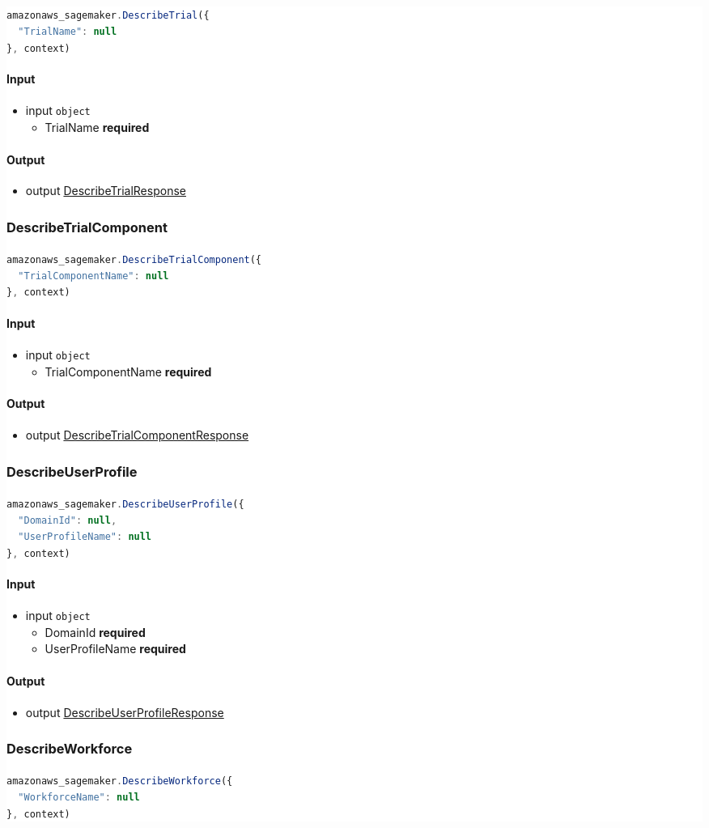 

```js
amazonaws_sagemaker.DescribeTrial({
  "TrialName": null
}, context)
```

#### Input
* input `object`
  * TrialName **required**

#### Output
* output [DescribeTrialResponse](#describetrialresponse)

### DescribeTrialComponent



```js
amazonaws_sagemaker.DescribeTrialComponent({
  "TrialComponentName": null
}, context)
```

#### Input
* input `object`
  * TrialComponentName **required**

#### Output
* output [DescribeTrialComponentResponse](#describetrialcomponentresponse)

### DescribeUserProfile



```js
amazonaws_sagemaker.DescribeUserProfile({
  "DomainId": null,
  "UserProfileName": null
}, context)
```

#### Input
* input `object`
  * DomainId **required**
  * UserProfileName **required**

#### Output
* output [DescribeUserProfileResponse](#describeuserprofileresponse)

### DescribeWorkforce



```js
amazonaws_sagemaker.DescribeWorkforce({
  "WorkforceName": null
}, context)
```

